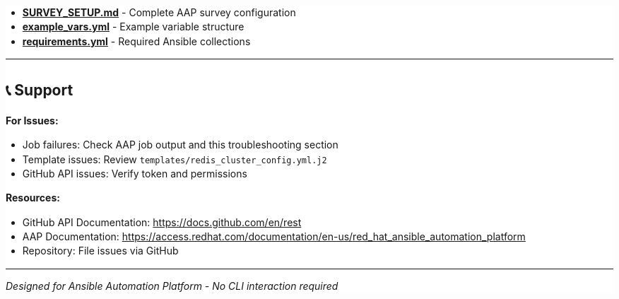 - **[SURVEY_SETUP.md](SURVEY_SETUP.md)** - Complete AAP survey configuration
- **[example_vars.yml](example_vars.yml)** - Example variable structure
- **[requirements.yml](requirements.yml)** - Required Ansible collections

---

## 📞 Support

**For Issues:**
- Job failures: Check AAP job output and this troubleshooting section
- Template issues: Review `templates/redis_cluster_config.yml.j2`
- GitHub API issues: Verify token and permissions

**Resources:**
- GitHub API Documentation: https://docs.github.com/en/rest
- AAP Documentation: https://access.redhat.com/documentation/en-us/red_hat_ansible_automation_platform
- Repository: File issues via GitHub

---

*Designed for Ansible Automation Platform - No CLI interaction required*
